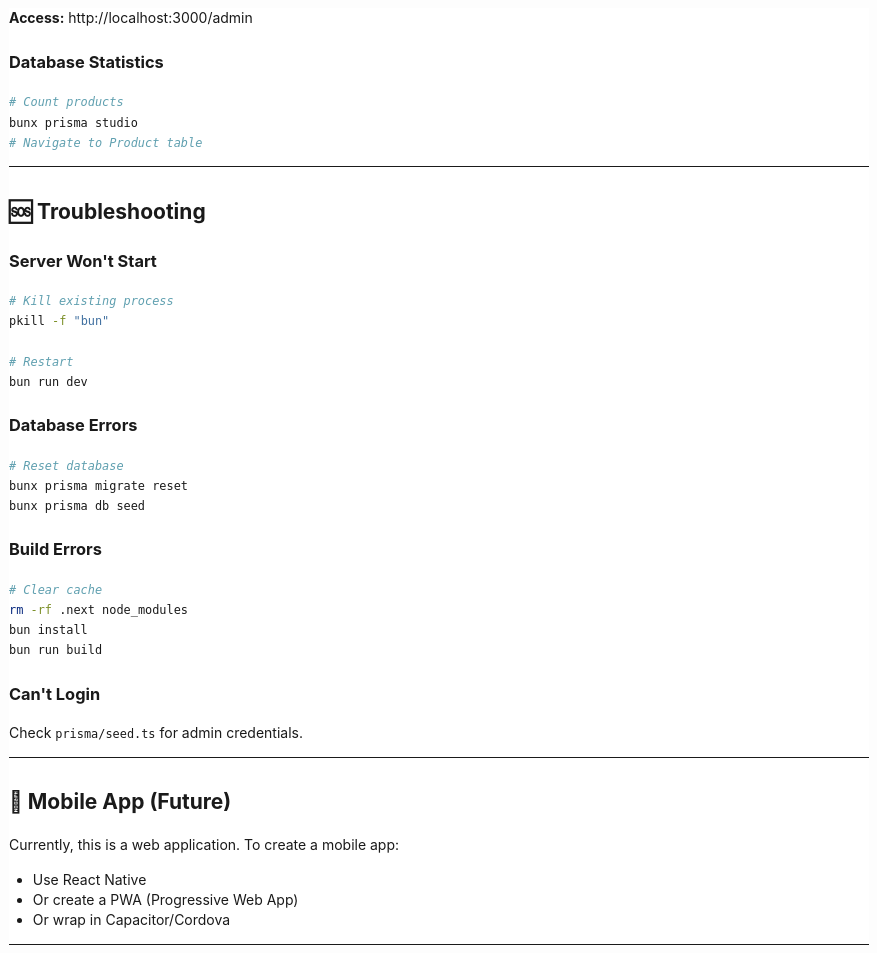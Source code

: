 **Access:** http://localhost:3000/admin

### Database Statistics

```bash
# Count products
bunx prisma studio
# Navigate to Product table
```

---

## 🆘 Troubleshooting

### Server Won't Start

```bash
# Kill existing process
pkill -f "bun"

# Restart
bun run dev
```

### Database Errors

```bash
# Reset database
bunx prisma migrate reset
bunx prisma db seed
```

### Build Errors

```bash
# Clear cache
rm -rf .next node_modules
bun install
bun run build
```

### Can't Login

Check `prisma/seed.ts` for admin credentials.

---

## 📱 Mobile App (Future)

Currently, this is a web application. To create a mobile app:

- Use React Native
- Or create a PWA (Progressive Web App)
- Or wrap in Capacitor/Cordova

---